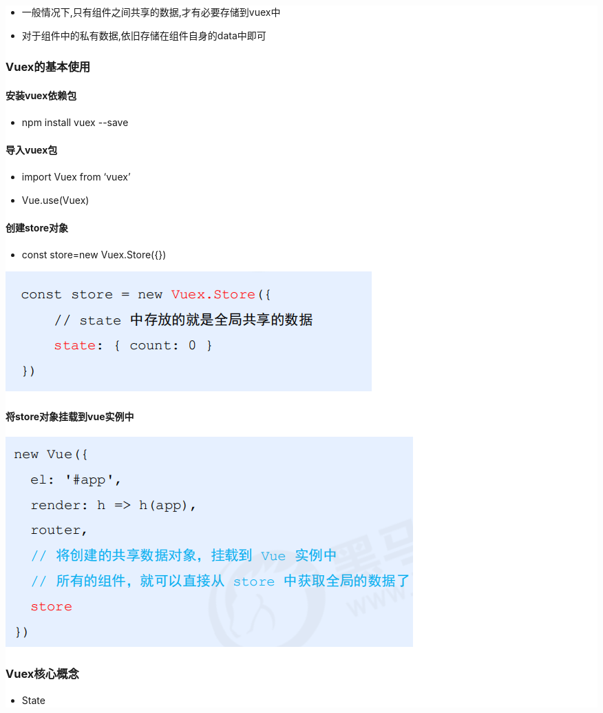 -   一般情况下,只有组件之间共享的数据,才有必要存储到vuex中

-   对于组件中的私有数据,依旧存储在组件自身的data中即可

### Vuex的基本使用

#### 安装vuex依赖包

-   npm install vuex --save

#### 导入vuex包

-   import Vuex from ‘vuex’

-   Vue.use(Vuex)

#### 创建store对象

-   const store=new Vuex.Store({})

![](media/87dda3dd1680e429d57ce9b88ff06ee5.png)

#### 将store对象挂载到vue实例中

![](media/378f042db83f76b1564d2774150f4514.png)

### Vuex核心概念

-   State
